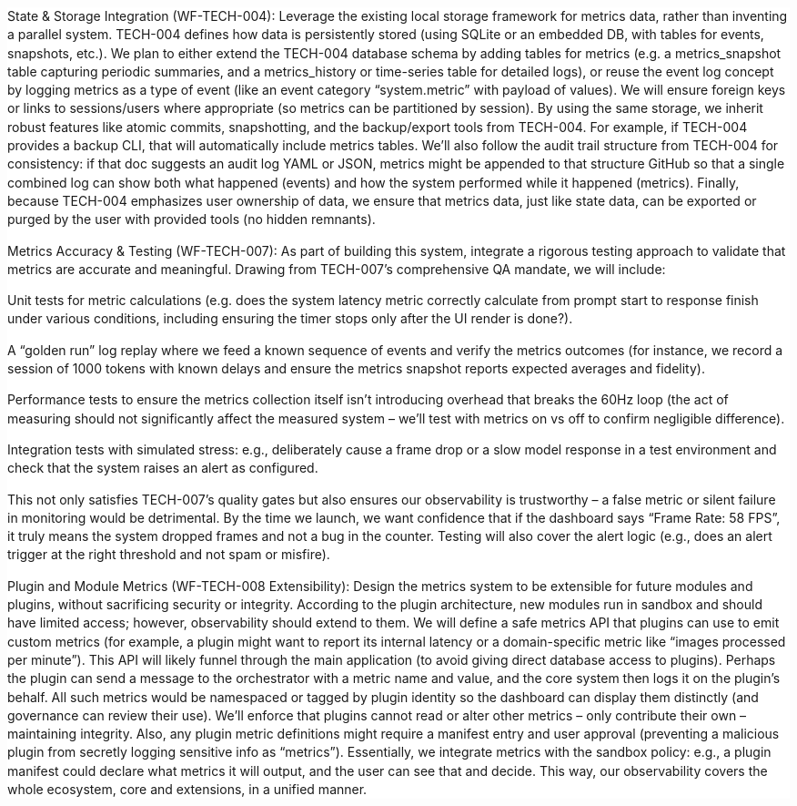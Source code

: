 State & Storage Integration (WF-TECH-004): Leverage the existing local storage framework for metrics data, rather than inventing a parallel system. TECH-004 defines how data is persistently stored (using SQLite or an embedded DB, with tables for events, snapshots, etc.). We plan to either extend the TECH-004 database schema by adding tables for metrics (e.g. a metrics_snapshot table capturing periodic summaries, and a metrics_history or time-series table for detailed logs), or reuse the event log concept by logging metrics as a type of event (like an event category “system.metric” with payload of values). We will ensure foreign keys or links to sessions/users where appropriate (so metrics can be partitioned by session). By using the same storage, we inherit robust features like atomic commits, snapshotting, and the backup/export tools from TECH-004. For example, if TECH-004 provides a backup CLI, that will automatically include metrics tables. We’ll also follow the audit trail structure from TECH-004 for consistency: if that doc suggests an audit log YAML or JSON, metrics might be appended to that structure
GitHub
 so that a single combined log can show both what happened (events) and how the system performed while it happened (metrics). Finally, because TECH-004 emphasizes user ownership of data, we ensure that metrics data, just like state data, can be exported or purged by the user with provided tools (no hidden remnants).

Metrics Accuracy & Testing (WF-TECH-007): As part of building this system, integrate a rigorous testing approach to validate that metrics are accurate and meaningful. Drawing from TECH-007’s comprehensive QA mandate, we will include:

Unit tests for metric calculations (e.g. does the system latency metric correctly calculate from prompt start to response finish under various conditions, including ensuring the timer stops only after the UI render is done?).

A “golden run” log replay where we feed a known sequence of events and verify the metrics outcomes (for instance, we record a session of 1000 tokens with known delays and ensure the metrics snapshot reports expected averages and fidelity).

Performance tests to ensure the metrics collection itself isn’t introducing overhead that breaks the 60Hz loop (the act of measuring should not significantly affect the measured system – we’ll test with metrics on vs off to confirm negligible difference).

Integration tests with simulated stress: e.g., deliberately cause a frame drop or a slow model response in a test environment and check that the system raises an alert as configured.

This not only satisfies TECH-007’s quality gates but also ensures our observability is trustworthy – a false metric or silent failure in monitoring would be detrimental. By the time we launch, we want confidence that if the dashboard says “Frame Rate: 58 FPS”, it truly means the system dropped frames and not a bug in the counter. Testing will also cover the alert logic (e.g., does an alert trigger at the right threshold and not spam or misfire).

Plugin and Module Metrics (WF-TECH-008 Extensibility): Design the metrics system to be extensible for future modules and plugins, without sacrificing security or integrity. According to the plugin architecture, new modules run in sandbox and should have limited access; however, observability should extend to them. We will define a safe metrics API that plugins can use to emit custom metrics (for example, a plugin might want to report its internal latency or a domain-specific metric like “images processed per minute”). This API will likely funnel through the main application (to avoid giving direct database access to plugins). Perhaps the plugin can send a message to the orchestrator with a metric name and value, and the core system then logs it on the plugin’s behalf. All such metrics would be namespaced or tagged by plugin identity so the dashboard can display them distinctly (and governance can review their use). We’ll enforce that plugins cannot read or alter other metrics – only contribute their own – maintaining integrity. Also, any plugin metric definitions might require a manifest entry and user approval (preventing a malicious plugin from secretly logging sensitive info as “metrics”). Essentially, we integrate metrics with the sandbox policy: e.g., a plugin manifest could declare what metrics it will output, and the user can see that and decide. This way, our observability covers the whole ecosystem, core and extensions, in a unified manner.

